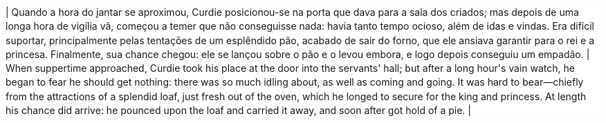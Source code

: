 | Quando a hora do jantar se aproximou, Curdie posicionou-se na porta que dava para a sala dos criados; mas depois de uma longa hora de vigília vã, começou a temer que não conseguisse nada: havia tanto tempo ocioso, além de idas e vindas. Era difícil suportar, principalmente pelas tentações de um esplêndido pão, acabado de sair do forno, que ele ansiava garantir para o rei e a princesa. Finalmente, sua chance chegou: ele se lançou sobre o pão e o levou embora, e logo depois conseguiu um empadão.                                                                                                                                                                                                                                                                                                                                                                                                                                                                                                                                                                                                                                                                                                                                                                                                                                                                                                                                                                                                                                                   | When suppertime approached, Curdie took his place at the door into the servants' hall; but after a long hour's vain watch, he began to fear he should get nothing: there was so much idling about, as well as coming and going. It was hard to bear—chiefly from the attractions of a splendid loaf, just fresh out of the oven, which he longed to secure for the king and princess. At length his chance did arrive: he pounced upon the loaf and carried it away, and soon after got hold of a pie.                                                                                                                                                                                                                                                                                                                                                                                                                                                                                                                                                                                                                                                                                                                                                                                                                                                                                                                                                                                                                                                           |